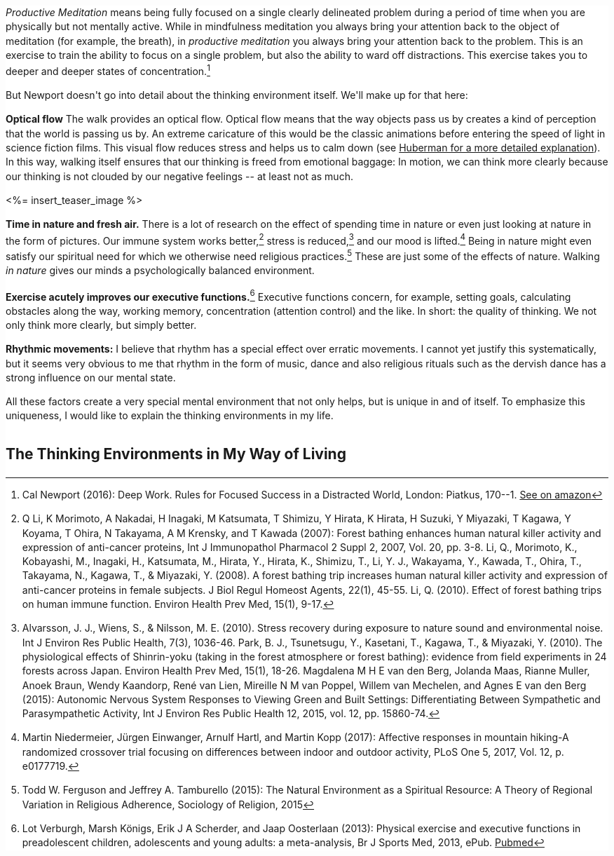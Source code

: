 *Productive Meditation* means being fully focused on a single clearly delineated problem during a period of time when you are physically but not mentally active. While in mindfulness meditation you always bring your attention back to the object of meditation (for example, the breath), in *productive meditation* you always bring your attention back to the problem. This is an exercise to train the ability to focus on a single problem, but also the ability to ward off distractions. This exercise takes you to deeper and deeper states of concentration.[^newport2016]

[^newport2016]: Cal Newport (2016):  Deep Work. Rules for Focused Success in a Distracted World, London: Piatkus, 170--1. [See on amazon](https://www.amazon.com/Deep-Work-Focused-Success-Distracted/dp/0349413681/ref=as_li_ss_tl?_encoding=UTF8&qid=1499094617&sr=8-1&linkCode=ll1&tag=safast03b6-20&linkId=e1b3a5114e3609d139f5a7f69dd56f61)

But Newport doesn't go into detail about the thinking environment itself. We'll make up for that here:

**Optical flow** The walk provides an optical flow. Optical flow means that the way objects pass us by creates a kind of perception that the world is passing us by. An extreme caricature of this would be the classic animations before entering the speed of light in science fiction films. This visual flow reduces stress and helps us to calm down (see [Huberman for a more detailed explanation](https://www.hubermanlab.com/episode/how-to-focus-to-change-your-brain?timestamp=4610)). In this way, walking itself ensures that our thinking is freed from emotional baggage: In motion, we can think more clearly because our thinking is not clouded by our negative feelings -- at least not as much. 

<%= insert_teaser_image %>

**Time in nature and fresh air.** There is a lot of research on the effect of spending time in nature or even just looking at nature in the form of pictures. Our immune system works better,[^li2007_li2008_li2010] stress is reduced,[^alvarsson2010_park2010_berg2015] and our mood is lifted.[^niedermeier2017] Being in nature might even satisfy our spiritual need for which we otherwise need religious practices.[^ferguson2015] These are just some of the effects of nature. Walking *in nature* gives our minds a psychologically balanced environment.
	
[^alvarsson2010_park2010_berg2015]: Alvarsson, J. J., Wiens, S., & Nilsson, M. E. (2010). Stress recovery during exposure to nature sound and environmental noise. Int J Environ Res Public Health, 7(3), 1036-46. Park, B. J., Tsunetsugu, Y., Kasetani, T., Kagawa, T., & Miyazaki, Y. (2010). The physiological effects of Shinrin-yoku (taking in the forest atmosphere or forest bathing): evidence from field experiments in 24 forests across Japan. Environ Health Prev Med, 15(1), 18-26. Magdalena M H E van den Berg, Jolanda Maas, Rianne Muller, Anoek Braun, Wendy Kaandorp, René van Lien, Mireille N M van Poppel, Willem van Mechelen, and Agnes E van den Berg (2015):  Autonomic Nervous System Responses to Viewing Green and Built Settings: Differentiating Between Sympathetic and Parasympathetic Activity, Int J Environ Res Public Health 12, 2015, vol. 12, pp. 15860-74.	
	
[^ferguson2015]: Todd W. Ferguson and Jeffrey A. Tamburello (2015): The Natural Environment as a Spiritual Resource: A Theory of Regional Variation in Religious Adherence, Sociology of Religion, 2015	
	
[^li2007_li2008_li2010]: Q Li, K Morimoto, A Nakadai, H Inagaki, M Katsumata, T Shimizu, Y Hirata, K Hirata, H Suzuki, Y Miyazaki, T Kagawa, Y Koyama, T Ohira, N Takayama, A M Krensky, and T Kawada (2007): Forest bathing enhances human natural killer activity and expression of anti-cancer proteins, Int J Immunopathol Pharmacol 2 Suppl 2, 2007, Vol. 20, pp. 3-8. Li, Q., Morimoto, K., Kobayashi, M., Inagaki, H., Katsumata, M., Hirata, Y., Hirata, K., Shimizu, T., Li, Y. J., Wakayama, Y., Kawada, T., Ohira, T., Takayama, N., Kagawa, T., & Miyazaki, Y. (2008). A forest bathing trip increases human natural killer activity and expression of anti-cancer proteins in female subjects. J Biol Regul Homeost Agents, 22(1), 45-55. Li, Q. (2010). Effect of forest bathing trips on human immune function. Environ Health Prev Med, 15(1), 9-17. 

[^niedermeier2017]: Martin Niedermeier, Jürgen Einwanger, Arnulf Hartl, and Martin Kopp (2017):  Affective  responses in mountain hiking-A randomized crossover trial focusing on differences between indoor and outdoor activity, PLoS One 5, 2017, Vol. 12, p. e0177719.

**Exercise acutely improves our executive functions.**[^verburgh2013] Executive functions concern, for example, setting goals, calculating obstacles along the way, working memory, concentration (attention control) and the like. In short: the quality of thinking. We not only think more clearly, but simply better.

[^verburgh2013]: Lot Verburgh, Marsh Königs, Erik J A Scherder, and Jaap Oosterlaan (2013): Physical exercise and executive functions in preadolescent children, adolescents and young adults: a meta-analysis, Br J Sports Med, 2013, ePub. [Pubmed](https://pubmed.ncbi.nlm.nih.gov/23467962/)

**Rhythmic movements:** I believe that rhythm has a special effect over erratic movements. I cannot yet justify this systematically, but it seems very obvious to me that rhythm in the form of music, dance and also religious rituals such as the dervish dance has a strong influence on our mental state. 

All these factors create a very special mental environment that not only helps, but is unique in and of itself. To emphasize this uniqueness, I would like to explain the thinking environments in my life.

## The Thinking Environments in My Way of Living


[^20240213prime]: If I had an Apple VisionPro I would love to try out how I would think if I took a walk on Giedi Primus, the homeworld of the Harkonnen, during it. That's even half-joking.
[^almost2063]: Sarek, S'chn T'gai (2063): _Acute Effect of cold stressors on emotional control: A case study_, Lancet, 2063, vol. 101, pp. 1-7.
[tinyh]: https://www.amazon.com/Tiny-Habits-Changes-Change-Everything/dp/0358362776?crid=18J0Y1QYLYOZ3&dib=eyJ2IjoiMSJ9.dhSiC5WNkHOJNgCWaAQWHL_7W2iOEnRIWC-mjvi_no81pxJSMnev-GHfx2p5J_8iwrPd5vluKmdkqkYi6m_z1xTmPgt3wrp-HuUosltuiW9pS0UZeI-ji-rRg7up0BGU2jt1OcqwLWapMYmmuzYkmvg68cMur9thfo69QJa-rQI8zQL5vraweZFOmmxj23Jwx8Rs3_BbRk4HCi-yqwhKRkqh4zn1ne9tg6Uj1o3rhw0.qBamdA7w2J64aBvPY1ZUCnbWRCPk-1y-MmjkrHdRUP0&dib_tag=se&keywords=tiny+habits+bj+fogg&qid=1722490630&sprefix=Tiny+habits%2Caps%2C199&sr=8-1&linkCode=ll1&tag=saschafast-20&linkId=63738d6922b9d7b50f69f001515d2b8d&language=en_US&ref_=as_li_ss_tl